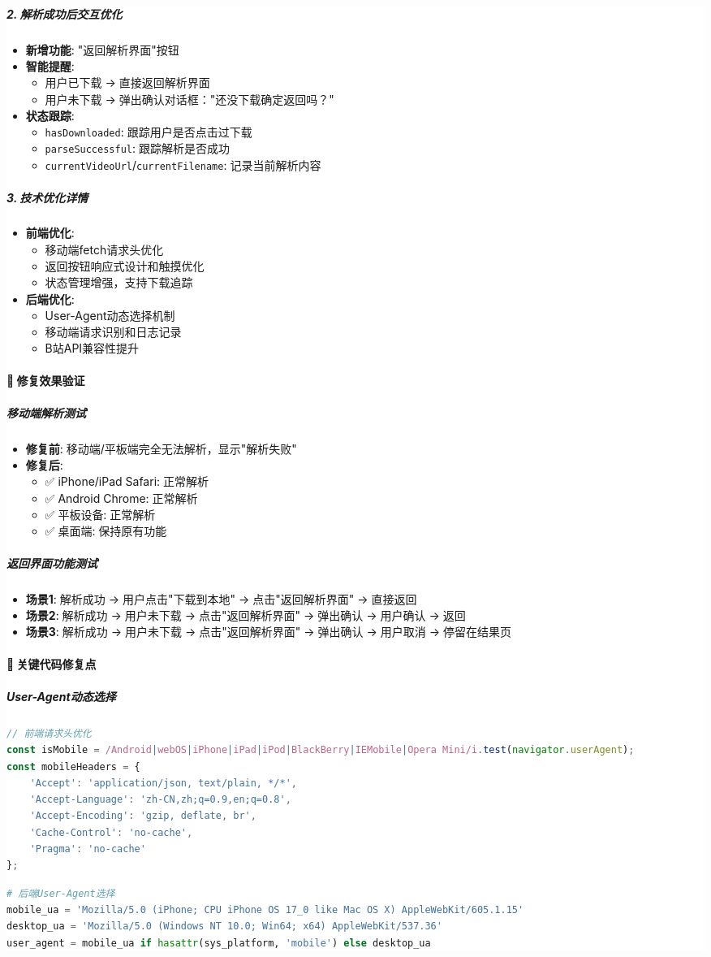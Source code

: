 ##### 2. 解析成功后交互优化  
- **新增功能**: "返回解析界面"按钮
- **智能提醒**: 
  - 用户已下载 → 直接返回解析界面
  - 用户未下载 → 弹出确认对话框："还没下载确定返回吗？"
- **状态跟踪**: 
  - `hasDownloaded`: 跟踪用户是否点击过下载
  - `parseSuccessful`: 跟踪解析是否成功
  - `currentVideoUrl`/`currentFilename`: 记录当前解析内容

##### 3. 技术优化详情
- **前端优化**:
  - 移动端fetch请求头优化
  - 返回按钮响应式设计和触摸优化
  - 状态管理增强，支持下载追踪
- **后端优化**:
  - User-Agent动态选择机制
  - 移动端请求识别和日志记录
  - B站API兼容性提升

#### 🎯 修复效果验证

##### 移动端解析测试
- **修复前**: 移动端/平板端完全无法解析，显示"解析失败"
- **修复后**: 
  - ✅ iPhone/iPad Safari: 正常解析
  - ✅ Android Chrome: 正常解析  
  - ✅ 平板设备: 正常解析
  - ✅ 桌面端: 保持原有功能

##### 返回界面功能测试
- **场景1**: 解析成功 → 用户点击"下载到本地" → 点击"返回解析界面" → 直接返回
- **场景2**: 解析成功 → 用户未下载 → 点击"返回解析界面" → 弹出确认 → 用户确认 → 返回
- **场景3**: 解析成功 → 用户未下载 → 点击"返回解析界面" → 弹出确认 → 用户取消 → 停留在结果页

#### 🔧 关键代码修复点

##### User-Agent动态选择
```javascript
// 前端请求头优化
const isMobile = /Android|webOS|iPhone|iPad|iPod|BlackBerry|IEMobile|Opera Mini/i.test(navigator.userAgent);
const mobileHeaders = {
    'Accept': 'application/json, text/plain, */*',
    'Accept-Language': 'zh-CN,zh;q=0.9,en;q=0.8',
    'Accept-Encoding': 'gzip, deflate, br',
    'Cache-Control': 'no-cache',
    'Pragma': 'no-cache'
};
```

```python
# 后端User-Agent选择
mobile_ua = 'Mozilla/5.0 (iPhone; CPU iPhone OS 17_0 like Mac OS X) AppleWebKit/605.1.15'
desktop_ua = 'Mozilla/5.0 (Windows NT 10.0; Win64; x64) AppleWebKit/537.36'
user_agent = mobile_ua if hasattr(sys_platform, 'mobile') else desktop_ua
```
